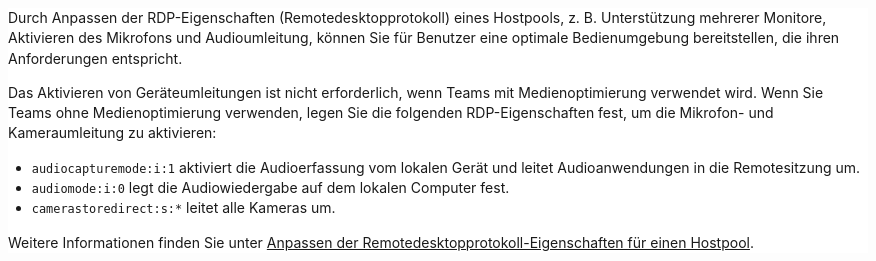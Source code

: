 Durch Anpassen der RDP-Eigenschaften (Remotedesktopprotokoll) eines Hostpools, z. B. Unterstützung mehrerer Monitore, Aktivieren des Mikrofons und Audioumleitung, können Sie für Benutzer eine optimale Bedienumgebung bereitstellen, die ihren Anforderungen entspricht.

Das Aktivieren von Geräteumleitungen ist nicht erforderlich, wenn Teams mit Medienoptimierung verwendet wird. Wenn Sie Teams ohne Medienoptimierung verwenden, legen Sie die folgenden RDP-Eigenschaften fest, um die Mikrofon- und Kameraumleitung zu aktivieren:

- `audiocapturemode:i:1` aktiviert die Audioerfassung vom lokalen Gerät und leitet Audioanwendungen in die Remotesitzung um.
- `audiomode:i:0` legt die Audiowiedergabe auf dem lokalen Computer fest.
- `camerastoredirect:s:*` leitet alle Kameras um.

Weitere Informationen finden Sie unter [Anpassen der Remotedesktopprotokoll-Eigenschaften für einen Hostpool](customize-rdp-properties.md).
